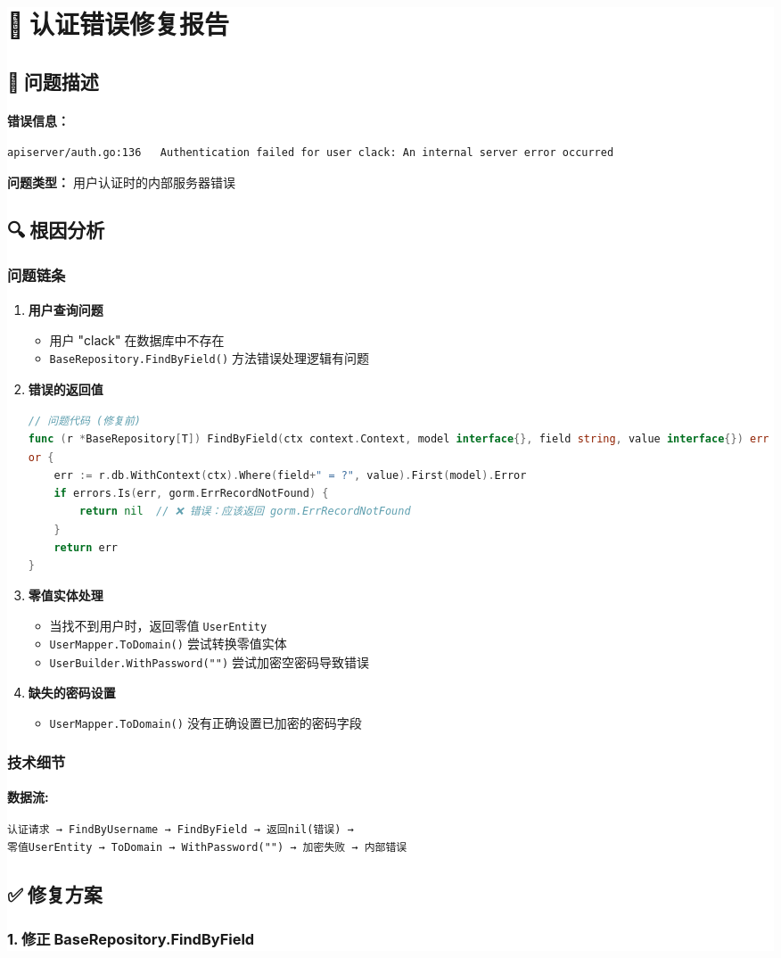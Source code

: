 # 🔧 认证错误修复报告

## 🚨 问题描述

**错误信息：**
```
apiserver/auth.go:136   Authentication failed for user clack: An internal server error occurred
```

**问题类型：** 用户认证时的内部服务器错误

## 🔍 根因分析

### 问题链条

1. **用户查询问题**
   - 用户 "clack" 在数据库中不存在
   - `BaseRepository.FindByField()` 方法错误处理逻辑有问题

2. **错误的返回值**
   ```go
   // 问题代码 (修复前)
   func (r *BaseRepository[T]) FindByField(ctx context.Context, model interface{}, field string, value interface{}) error {
       err := r.db.WithContext(ctx).Where(field+" = ?", value).First(model).Error
       if errors.Is(err, gorm.ErrRecordNotFound) {
           return nil  // ❌ 错误：应该返回 gorm.ErrRecordNotFound
       }
       return err
   }
   ```

3. **零值实体处理**
   - 当找不到用户时，返回零值 `UserEntity`
   - `UserMapper.ToDomain()` 尝试转换零值实体
   - `UserBuilder.WithPassword("")` 尝试加密空密码导致错误

4. **缺失的密码设置**
   - `UserMapper.ToDomain()` 没有正确设置已加密的密码字段

### 技术细节

**数据流:**
```
认证请求 → FindByUsername → FindByField → 返回nil(错误) → 
零值UserEntity → ToDomain → WithPassword("") → 加密失败 → 内部错误
```

## ✅ 修复方案

### 1. 修正 BaseRepository.FindByField
